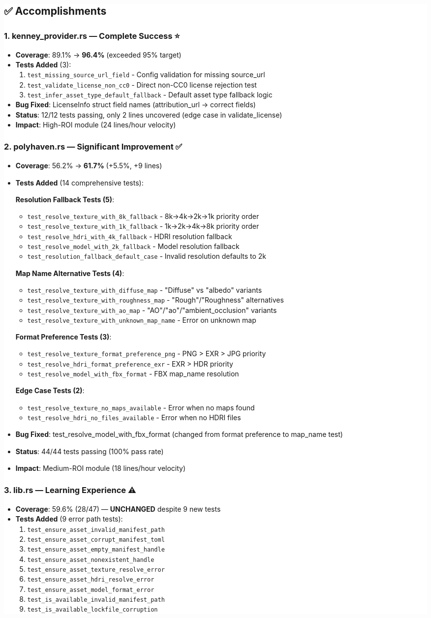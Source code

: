 
## ✅ Accomplishments

### 1. kenney_provider.rs — Complete Success ⭐
- **Coverage**: 89.1% → **96.4%** (exceeded 95% target)
- **Tests Added** (3):
  1. `test_missing_source_url_field` - Config validation for missing source_url
  2. `test_validate_license_non_cc0` - Direct non-CC0 license rejection test
  3. `test_infer_asset_type_default_fallback` - Default asset type fallback logic
- **Bug Fixed**: LicenseInfo struct field names (attribution_url → correct fields)
- **Status**: 12/12 tests passing, only 2 lines uncovered (edge case in validate_license)
- **Impact**: High-ROI module (24 lines/hour velocity)

### 2. polyhaven.rs — Significant Improvement ✅
- **Coverage**: 56.2% → **61.7%** (+5.5%, +9 lines)
- **Tests Added** (14 comprehensive tests):
  
  **Resolution Fallback Tests (5)**:
  - `test_resolve_texture_with_8k_fallback` - 8k→4k→2k→1k priority order
  - `test_resolve_texture_with_1k_fallback` - 1k→2k→4k→8k priority order
  - `test_resolve_hdri_with_4k_fallback` - HDRI resolution fallback
  - `test_resolve_model_with_2k_fallback` - Model resolution fallback
  - `test_resolution_fallback_default_case` - Invalid resolution defaults to 2k
  
  **Map Name Alternative Tests (4)**:
  - `test_resolve_texture_with_diffuse_map` - "Diffuse" vs "albedo" variants
  - `test_resolve_texture_with_roughness_map` - "Rough"/"Roughness" alternatives
  - `test_resolve_texture_with_ao_map` - "AO"/"ao"/"ambient_occlusion" variants
  - `test_resolve_texture_with_unknown_map_name` - Error on unknown map
  
  **Format Preference Tests (3)**:
  - `test_resolve_texture_format_preference_png` - PNG > EXR > JPG priority
  - `test_resolve_hdri_format_preference_exr` - EXR > HDR priority
  - `test_resolve_model_with_fbx_format` - FBX map_name resolution
  
  **Edge Case Tests (2)**:
  - `test_resolve_texture_no_maps_available` - Error when no maps found
  - `test_resolve_hdri_no_files_available` - Error when no HDRI files

- **Bug Fixed**: test_resolve_model_with_fbx_format (changed from format preference to map_name test)
- **Status**: 44/44 tests passing (100% pass rate)
- **Impact**: Medium-ROI module (18 lines/hour velocity)

### 3. lib.rs — Learning Experience ⚠️
- **Coverage**: 59.6% (28/47) — **UNCHANGED** despite 9 new tests
- **Tests Added** (9 error path tests):
  1. `test_ensure_asset_invalid_manifest_path`
  2. `test_ensure_asset_corrupt_manifest_toml`
  3. `test_ensure_asset_empty_manifest_handle`
  4. `test_ensure_asset_nonexistent_handle`
  5. `test_ensure_asset_texture_resolve_error`
  6. `test_ensure_asset_hdri_resolve_error`
  7. `test_ensure_asset_model_format_error`
  8. `test_is_available_invalid_manifest_path`
  9. `test_is_available_lockfile_corruption`

